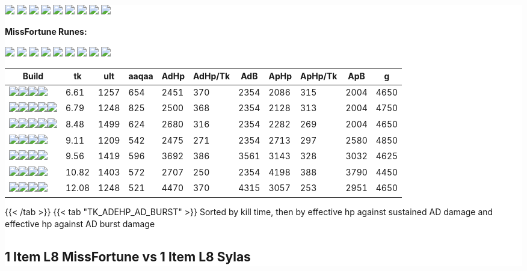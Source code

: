 



![](/Styles/Inspiration/FirstStrike/FirstStrike.png)
![](/Styles/Inspiration/MagicalFootwear/MagicalFootwear.png)
![](/Styles/Inspiration/BiscuitDelivery/BiscuitDelivery.png)
![](/Styles/Inspiration/CosmicInsight/CosmicInsight.png)
![](/Styles/Resolve/SecondWind/SecondWind.png)
![](/Styles/Sorcery/Unflinching/Unflinching.png)
![](/StatMods/StatModsAdaptiveForceIcon.png)
![](/StatMods/StatModsAdaptiveForceIcon.png)
![](/StatMods/StatModsMagicResIcon.MagicResist_Fix.png)



**MissFortune Runes:**


![](/Styles/Inspiration/FirstStrike/FirstStrike.png)
![](/Styles/Inspiration/MagicalFootwear/MagicalFootwear.png)
![](/Styles/Inspiration/BiscuitDelivery/BiscuitDelivery.png)
![](/Styles/Inspiration/CosmicInsight/CosmicInsight.png)
![](/Styles/Sorcery/AbsoluteFocus/AbsoluteFocus.png)
![](/Styles/Sorcery/GatheringStorm/GatheringStorm.png)
![](/StatMods/StatModsAdaptiveForceIcon.png)
![](/StatMods/StatModsAdaptiveForceIcon.png)
![](/StatMods/StatModsArmorIcon.png)





 Build |tk|ult|aaqaa|AdHp|AdHp/Tk|AdB|ApHp|ApHp/Tk|ApB|g
-|-|-|-|-|-|-|-|-|-|-
![](/item/6672.png)![](/item/2422.png)![](/item/1053.png)![](/item/1055.png)|6.61|1257|654|2451|370|2354|2086|315|2004|4650
![](/item/3153.png)![](/item/2422.png)![](/item/1055.png)![](/item/1036.png)![](/item/1036.png)|6.79|1248|825|2500|368|2354|2128|313|2004|4750
![](/item/3072.png)![](/item/2422.png)![](/item/1055.png)![](/item/1036.png)![](/item/1036.png)|8.48|1499|624|2680|316|2354|2282|269|2004|4650
![](/item/3091.png)![](/item/2422.png)![](/item/1053.png)![](/item/1055.png)|9.11|1209|542|2475|271|2354|2713|297|2580|4850
![](/item/6673.png)![](/item/2422.png)![](/item/1055.png)![](/item/1037.png)|9.56|1419|596|3692|386|3561|3143|328|3032|4625
![](/item/3156.png)![](/item/2422.png)![](/item/1053.png)![](/item/1055.png)|10.82|1403|572|2707|250|2354|4198|388|3790|4450
![](/item/3026.png)![](/item/2422.png)![](/item/1053.png)![](/item/1055.png)|12.08|1248|521|4470|370|4315|3057|253|2951|4650
{{< /tab >}}
{{< tab "TK_ADEHP_AD_BURST" >}}
Sorted by kill time, then by effective hp against sustained AD damage and effective hp against AD burst damage
## 1 Item L8 MissFortune vs 1 Item L8 Sylas
